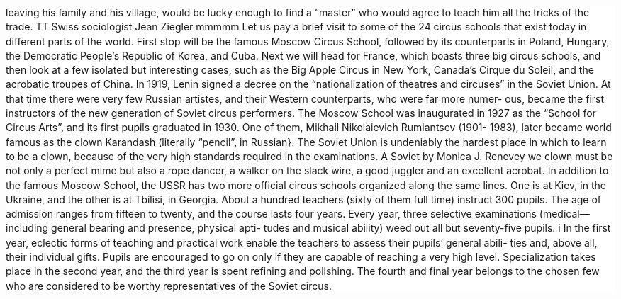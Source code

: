 leaving his family and his village, would be 
lucky enough to find a “master” who would 
agree to teach him all the tricks of the trade. 
TT Swiss sociologist Jean Ziegler 
mmmmm Let us pay a brief visit to some of the 
24 
circus schools that exist today in different 
parts of the world. First stop will be the 
famous Moscow Circus School, followed by 
its counterparts in Poland, Hungary, the 
Democratic People’s Republic of Korea, 
and Cuba. Next we will head for France, 
which boasts three big circus schools, and 
then look at a few isolated but interesting 
cases, such as the Big Apple Circus in New 
York, Canada’s Cirque du Soleil, and the 
acrobatic troupes of China. 
In 1919, Lenin signed a decree on the 
“nationalization of theatres and circuses” in 
the Soviet Union. At that time there were 
very few Russian artistes, and their Western 
counterparts, who were far more numer- 
ous, became the first instructors of the new 
generation of Soviet circus performers. The 
Moscow School was inaugurated in 1927 as 
the “School for Circus Arts”, and its first 
pupils graduated in 1930. One of them, 
Mikhail Nikolaievich Rumiantsev (1901- 
1983), later became world famous as the 
clown Karandash (literally “pencil”, in 
Russian}. The Soviet Union is undeniably 
the hardest place in which to learn to be a 
clown, because of the very high standards 
required in the examinations. A Soviet 
by Monica J. Renevey 
we 
clown must be not only a perfect mime 
but also a rope dancer, a walker on the 
slack wire, a good juggler and an excellent 
acrobat. 
In addition to the famous Moscow 
School, the USSR has two more official 
circus schools organized along the same 
lines. One is at Kiev, in the Ukraine, and 
the other is at Tbilisi, in Georgia. About a 
hundred teachers (sixty of them full time) 
instruct 300 pupils. The age of admission 
ranges from fifteen to twenty, and the 
course lasts four years. Every year, three 
selective examinations (medical—including 
general bearing and presence, physical apti- 
tudes and musical ability) weed out all but 
seventy-five pupils. i 
In the first year, eclectic forms of 
teaching and practical work enable the 
teachers to assess their pupils’ general abili- 
ties and, above all, their individual gifts. 
Pupils are encouraged to go on only if they 
are capable of reaching a very high level. 
Specialization takes place in the second 
year, and the third year is spent refining and 
polishing. The fourth and final year belongs 
to the chosen few who are considered to be 
worthy representatives of the Soviet circus.